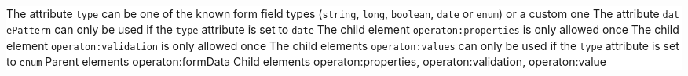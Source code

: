   </tr>
  <tr>
    <td></td>
    <td colspan="2">
      The attribute <code>type</code> can be one of the known form field types (<code>string</code>, <code>long</code>, <code>boolean</code>, <code>date</code> or <code>enum</code>) or a custom one
    </td>
  </tr>
  <tr>
    <td></td>
    <td colspan="2">
      The attribute <code>datePattern</code> can only be used if the <code>type</code> attribute is set to <code>date</code>
    </td>
  </tr>
  <tr>
    <td></td>
    <td colspan="2">
      The child element <code>operaton:properties</code> is only allowed once
    </td>
  </tr>
  <tr>
    <td></td>
    <td colspan="2">
      The child element <code>operaton:validation</code> is only allowed once
    </td>
  </tr>
  <tr>
    <td></td>
    <td colspan="2">
      The child elements <code>operaton:values</code> can only be used if the <code>type</code> attribute is set to <code>enum</code>
    </td>
  </tr>
  <tr>
    <th>Parent elements</th>
    <td colspan="2">
      <a href="../reference/bpmn20/custom-extensions/extension-elements.md#formdata">operaton:formData</a>
    </td>
  </tr>
  <tr>
    <th>Child elements</th>
    <td colspan="2">
      <a href="../reference/bpmn20/custom-extensions/extension-elements.md#properties">operaton:properties</a>,
      <a href="../reference/bpmn20/custom-extensions/extension-elements.md#validation">operaton:validation</a>,
      <a href="../reference/bpmn20/custom-extensions/extension-elements.md#value">operaton:value</a>
    </td>
  </tr>
</table>
